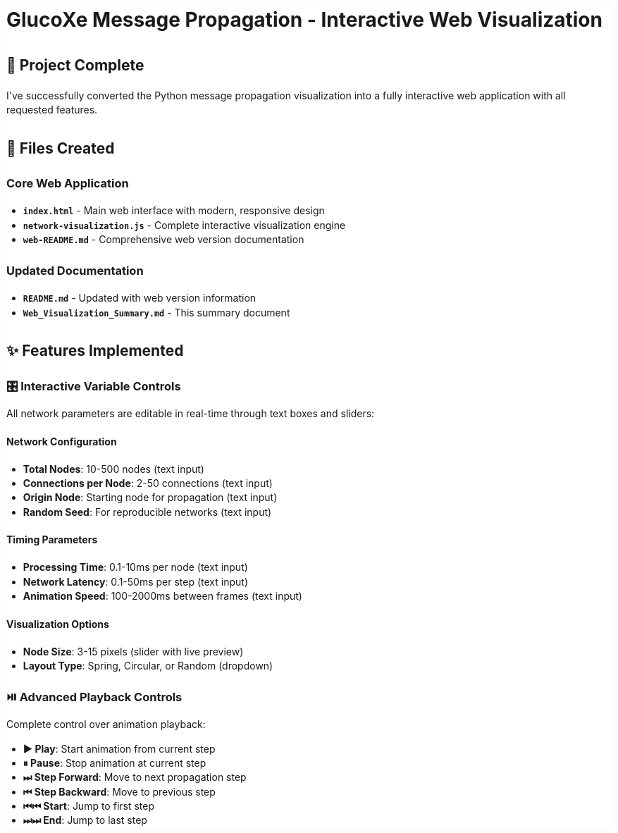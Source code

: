 # GlucoXe Message Propagation - Interactive Web Visualization

## 🎯 **Project Complete**

I've successfully converted the Python message propagation visualization into a fully interactive web application with all requested features.

## 📁 **Files Created**

### Core Web Application
- **`index.html`** - Main web interface with modern, responsive design
- **`network-visualization.js`** - Complete interactive visualization engine
- **`web-README.md`** - Comprehensive web version documentation

### Updated Documentation
- **`README.md`** - Updated with web version information
- **`Web_Visualization_Summary.md`** - This summary document

## ✨ **Features Implemented**

### 🎛️ **Interactive Variable Controls**
All network parameters are editable in real-time through text boxes and sliders:

#### **Network Configuration**
- **Total Nodes**: 10-500 nodes (text input)
- **Connections per Node**: 2-50 connections (text input)
- **Origin Node**: Starting node for propagation (text input)
- **Random Seed**: For reproducible networks (text input)

#### **Timing Parameters**
- **Processing Time**: 0.1-10ms per node (text input)
- **Network Latency**: 0.1-50ms per step (text input)
- **Animation Speed**: 100-2000ms between frames (text input)

#### **Visualization Options**
- **Node Size**: 3-15 pixels (slider with live preview)
- **Layout Type**: Spring, Circular, or Random (dropdown)

### ⏯️ **Advanced Playback Controls**
Complete control over animation playback:

- **▶ Play**: Start animation from current step
- **⏸ Pause**: Stop animation at current step
- **⏭ Step Forward**: Move to next propagation step
- **⏮ Step Backward**: Move to previous step
- **⏮⏮ Start**: Jump to first step
- **⏭⏭ End**: Jump to last step
